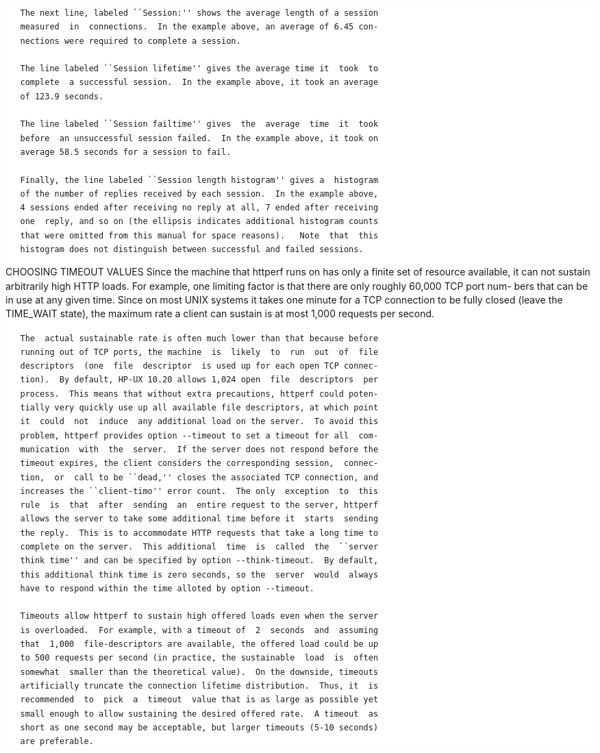        The next line, labeled ``Session:'' shows the average length of a session
       measured  in  connections.  In the example above, an average of 6.45 con-
       nections were required to complete a session.

       The line labeled ``Session lifetime'' gives the average time it  took  to
       complete  a successful session.  In the example above, it took an average
       of 123.9 seconds.

       The line labeled ``Session failtime'' gives  the  average  time  it  took
       before  an unsuccessful session failed.  In the example above, it took on
       average 58.5 seconds for a session to fail.

       Finally, the line labeled ``Session length histogram'' gives a  histogram
       of the number of replies received by each session.  In the example above,
       4 sessions ended after receiving no reply at all, 7 ended after receiving
       one  reply, and so on (the ellipsis indicates additional histogram counts
       that were omitted from this manual for space reasons).   Note  that  this
       histogram does not distinguish between successful and failed sessions.

  CHOOSING TIMEOUT VALUES
       Since  the machine that httperf runs on has only a finite set of resource
       available, it can not sustain arbitrarily high HTTP loads.  For  example,
       one  limiting  factor is that there are only roughly 60,000 TCP port num-
       bers that can be in use at any given time.  Since on most UNIX systems it
       takes  one  minute  for  a  TCP  connection to be fully closed (leave the
       TIME_WAIT state), the maximum rate a client can sustain is at most  1,000
       requests per second.

       The  actual sustainable rate is often much lower than that because before
       running out of TCP ports, the machine  is  likely  to  run  out  of  file
       descriptors  (one  file  descriptor  is used up for each open TCP connec-
       tion).  By default, HP-UX 10.20 allows 1,024 open  file  descriptors  per
       process.  This means that without extra precautions, httperf could poten-
       tially very quickly use up all available file descriptors, at which point
       it  could  not  induce  any additional load on the server.  To avoid this
       problem, httperf provides option --timeout to set a timeout for all  com-
       munication  with  the  server.  If the server does not respond before the
       timeout expires, the client considers the corresponding session,  connec-
       tion,  or  call to be ``dead,'' closes the associated TCP connection, and
       increases the ``client-timo'' error count.  The only  exception  to  this
       rule  is  that  after  sending  an  entire request to the server, httperf
       allows the server to take some additional time before it  starts  sending
       the reply.  This is to accommodate HTTP requests that take a long time to
       complete on the server.  This additional  time  is  called  the  ``server
       think time'' and can be specified by option --think-timeout.  By default,
       this additional think time is zero seconds, so the  server  would  always
       have to respond within the time alloted by option --timeout.

       Timeouts allow httperf to sustain high offered loads even when the server
       is overloaded.  For example, with a timeout of  2  seconds  and  assuming
       that  1,000  file-descriptors are available, the offered load could be up
       to 500 requests per second (in practice, the sustainable  load  is  often
       somewhat  smaller than the theoretical value).  On the downside, timeouts
       artificially truncate the connection lifetime distribution.  Thus, it  is
       recommended  to  pick  a  timeout  value that is as large as possible yet
       small enough to allow sustaining the desired offered rate.  A timeout  as
       short as one second may be acceptable, but larger timeouts (5-10 seconds)
       are preferable.
